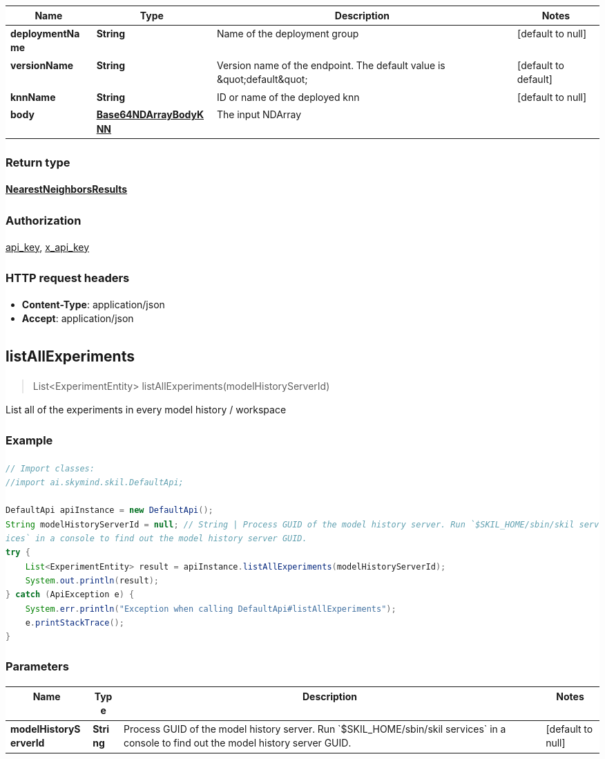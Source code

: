 
Name | Type | Description  | Notes
------------- | ------------- | ------------- | -------------
 **deploymentName** | **String**| Name of the deployment group | [default to null]
 **versionName** | **String**| Version name of the endpoint. The default value is \&quot;default\&quot; | [default to default]
 **knnName** | **String**| ID or name of the deployed knn | [default to null]
 **body** | [**Base64NDArrayBodyKNN**](Base64NDArrayBodyKNN.md)| The input NDArray |

### Return type

[**NearestNeighborsResults**](NearestNeighborsResults.md)

### Authorization

[api_key](../README.md#api_key), [x_api_key](../README.md#x_api_key)

### HTTP request headers

- **Content-Type**: application/json
- **Accept**: application/json


## listAllExperiments

> List&lt;ExperimentEntity&gt; listAllExperiments(modelHistoryServerId)

List all of the experiments in every model history / workspace

### Example

```java
// Import classes:
//import ai.skymind.skil.DefaultApi;

DefaultApi apiInstance = new DefaultApi();
String modelHistoryServerId = null; // String | Process GUID of the model history server. Run `$SKIL_HOME/sbin/skil services` in a console to find out the model history server GUID.
try {
    List<ExperimentEntity> result = apiInstance.listAllExperiments(modelHistoryServerId);
    System.out.println(result);
} catch (ApiException e) {
    System.err.println("Exception when calling DefaultApi#listAllExperiments");
    e.printStackTrace();
}
```

### Parameters


Name | Type | Description  | Notes
------------- | ------------- | ------------- | -------------
 **modelHistoryServerId** | **String**| Process GUID of the model history server. Run &#x60;$SKIL_HOME/sbin/skil services&#x60; in a console to find out the model history server GUID. | [default to null]
